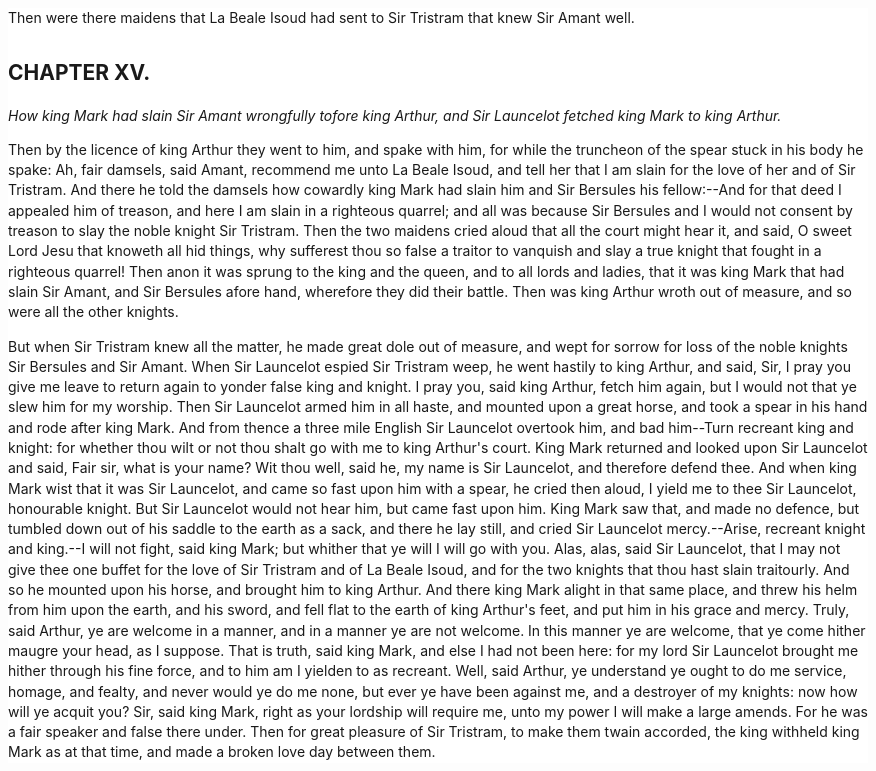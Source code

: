 Then were there maidens that La Beale Isoud had sent to Sir Tristram
that knew Sir Amant well.


CHAPTER XV.
-----------

_How king Mark had slain Sir Amant wrongfully tofore king Arthur, and
Sir Launcelot fetched king Mark to king Arthur._

Then by the licence of king Arthur they went to him, and spake with
him, for while the truncheon of the spear stuck in his body he spake:
Ah, fair damsels, said Amant, recommend me unto La Beale Isoud, and
tell her that I am slain for the love of her and of Sir Tristram. And
there he told the damsels how cowardly king Mark had slain him and Sir
Bersules his fellow:--And for that deed I appealed him of treason, and
here I am slain in a righteous quarrel; and all was because Sir
Bersules and I would not consent by treason to slay the noble knight
Sir Tristram. Then the two maidens cried aloud that all the court might
hear it, and said, O sweet Lord Jesu that knoweth all hid things, why
sufferest thou so false a traitor to vanquish and slay a true knight
that fought in a righteous quarrel! Then anon it was sprung to the king
and the queen, and to all lords and ladies, that it was king Mark that
had slain Sir Amant, and Sir Bersules afore hand, wherefore they did
their battle. Then was king Arthur wroth out of measure, and so were
all the other knights.

But when Sir Tristram knew all the matter, he made great dole out of
measure, and wept for sorrow for loss of the noble knights Sir Bersules
and Sir Amant. When Sir Launcelot espied Sir Tristram weep, he went
hastily to king Arthur, and said, Sir, I pray you give me leave to
return again to yonder false king and knight. I pray you, said king
Arthur, fetch him again, but I would not that ye slew him for my
worship. Then Sir Launcelot armed him in all haste, and mounted upon a
great horse, and took a spear in his hand and rode after king Mark. And
from thence a three mile English Sir Launcelot overtook him, and bad
him--Turn recreant king and knight: for whether thou wilt or not thou
shalt go with me to king Arthur's court. King Mark returned and looked
upon Sir Launcelot and said, Fair sir, what is your name? Wit thou
well, said he, my name is Sir Launcelot, and therefore defend thee. And
when king Mark wist that it was Sir Launcelot, and came so fast upon
him with a spear, he cried then aloud, I yield me to thee Sir
Launcelot, honourable knight. But Sir Launcelot would not hear him, but
came fast upon him. King Mark saw that, and made no defence, but
tumbled down out of his saddle to the earth as a sack, and there he lay
still, and cried Sir Launcelot mercy.--Arise, recreant knight and
king.--I will not fight, said king Mark; but whither that ye will I
will go with you. Alas, alas, said Sir Launcelot, that I may not give
thee one buffet for the love of Sir Tristram and of La Beale Isoud, and
for the two knights that thou hast slain traitourly. And so he mounted
upon his horse, and brought him to king Arthur. And there king Mark
alight in that same place, and threw his helm from him upon the earth,
and his sword, and fell flat to the earth of king Arthur's feet, and
put him in his grace and mercy. Truly, said Arthur, ye are welcome in a
manner, and in a manner ye are not welcome. In this manner ye are
welcome, that ye come hither maugre your head, as I suppose. That is
truth, said king Mark, and else I had not been here: for my lord Sir
Launcelot brought me hither through his fine force, and to him am I
yielden to as recreant. Well, said Arthur, ye understand ye ought to do
me service, homage, and fealty, and never would ye do me none, but ever
ye have been against me, and a destroyer of my knights: now how will ye
acquit you? Sir, said king Mark, right as your lordship will require
me, unto my power I will make a large amends. For he was a fair speaker
and false there under. Then for great pleasure of Sir Tristram, to make
them twain accorded, the king withheld king Mark as at that time, and
made a broken love day between them.